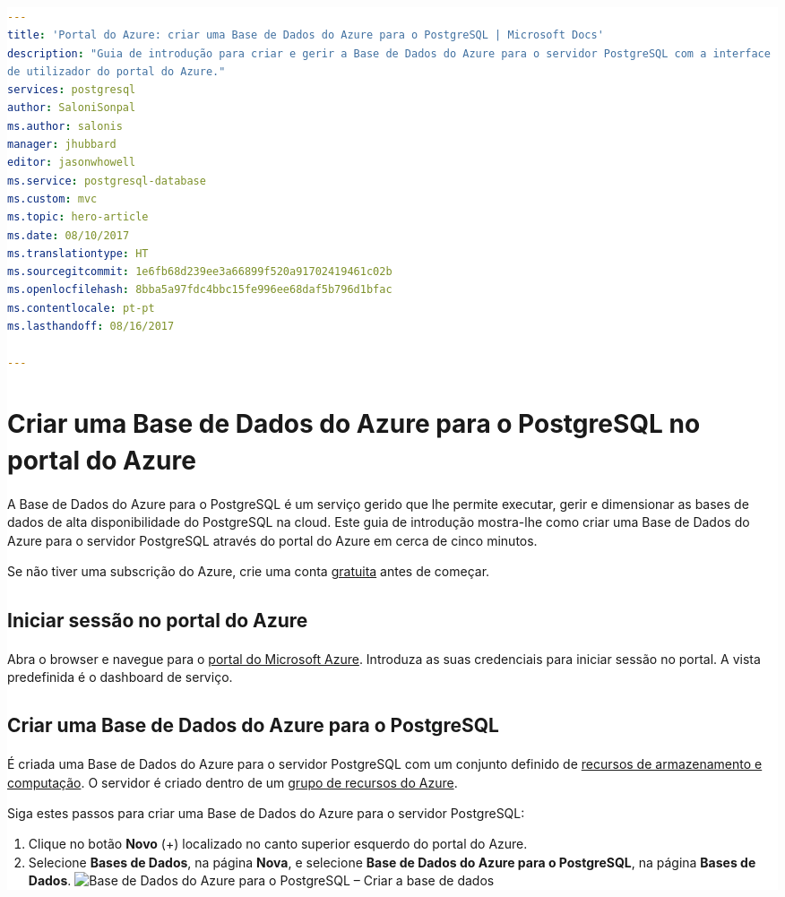```yaml
---
title: 'Portal do Azure: criar uma Base de Dados do Azure para o PostgreSQL | Microsoft Docs'
description: "Guia de introdução para criar e gerir a Base de Dados do Azure para o servidor PostgreSQL com a interface de utilizador do portal do Azure."
services: postgresql
author: SaloniSonpal
ms.author: salonis
manager: jhubbard
editor: jasonwhowell
ms.service: postgresql-database
ms.custom: mvc
ms.topic: hero-article
ms.date: 08/10/2017
ms.translationtype: HT
ms.sourcegitcommit: 1e6fb68d239ee3a66899f520a91702419461c02b
ms.openlocfilehash: 8bba5a97fdc4bbc15fe996ee68daf5b796d1bfac
ms.contentlocale: pt-pt
ms.lasthandoff: 08/16/2017

---
```


# <a name="create-an-azure-database-for-postgresql-in-the-azure-portal"></a>Criar uma Base de Dados do Azure para o PostgreSQL no portal do Azure

A Base de Dados do Azure para o PostgreSQL é um serviço gerido que lhe permite executar, gerir e dimensionar as bases de dados de alta disponibilidade do PostgreSQL na cloud. Este guia de introdução mostra-lhe como criar uma Base de Dados do Azure para o servidor PostgreSQL através do portal do Azure em cerca de cinco minutos.

Se não tiver uma subscrição do Azure, crie uma conta [gratuita](https://azure.microsoft.com/free/) antes de começar.

## <a name="log-in-to-the-azure-portal"></a>Iniciar sessão no portal do Azure
Abra o browser e navegue para o [portal do Microsoft Azure](https://portal.azure.com/). Introduza as suas credenciais para iniciar sessão no portal. A vista predefinida é o dashboard de serviço.

## <a name="create-an-azure-database-for-postgresql"></a>Criar uma Base de Dados do Azure para o PostgreSQL

É criada uma Base de Dados do Azure para o servidor PostgreSQL com um conjunto definido de [recursos de armazenamento e computação](./concepts-compute-unit-and-storage.md). O servidor é criado dentro de um [grupo de recursos do Azure](../azure-resource-manager/resource-group-overview.md).

Siga estes passos para criar uma Base de Dados do Azure para o servidor PostgreSQL:
1.  Clique no botão **Novo** (+) localizado no canto superior esquerdo do portal do Azure.
2.  Selecione **Bases de Dados**, na página **Nova**, e selecione **Base de Dados do Azure para o PostgreSQL**, na página **Bases de Dados**.
 ![Base de Dados do Azure para o PostgreSQL – Criar a base de dados](./media/quickstart-create-database-portal/1-create-database.png)
